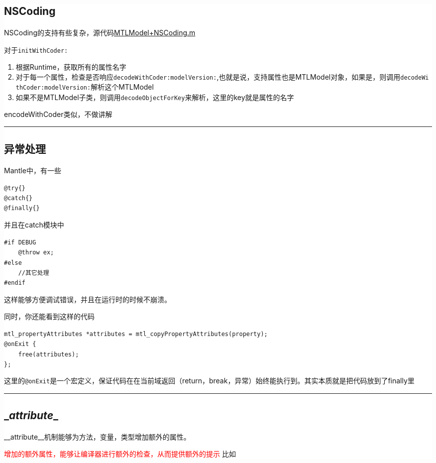 NSCoding
--------
NSCoding的支持有些复杂，源代码[MTLModel+NSCoding.m](https://github.com/Mantle/Mantle/blob/master/Mantle/MTLModel%2BNSCoding.m)

对于`initWithCoder:`
1. 根据Runtime，获取所有的属性名字
2. 对于每一个属性，检查是否响应`decodeWithCoder:modelVersion:`,也就是说，支持属性也是MTLModel对象，如果是，则调用`decodeWithCoder:modelVersion:`解析这个MTLModel
3. 如果不是MTLModel子类，则调用`decodeObjectForKey`来解析，这里的key就是属性的名字

encodeWithCoder类似，不做讲解

----------

异常处理
----

Mantle中，有一些

```
@try{}
@catch{}
@finally{}
```

并且在catch模块中

```
#if DEBUG
	@throw ex;
#else
    //其它处理
#endif

```
这样能够方便调试错误，并且在运行时的时候不崩溃。

同时，你还能看到这样的代码

```
mtl_propertyAttributes *attributes = mtl_copyPropertyAttributes(property);
@onExit {
	free(attributes);
};
```
这里的`@onExit`是一个宏定义，保证代码在在当前域返回（return，break，异常）始终能执行到。其实本质就是把代码放到了finally里

----------

\__attribute__
--------------

\__attribute__机制能够为方法，变量，类型增加额外的属性。

<font color="red">增加的额外属性，能够让编译器进行额外的检查，从而提供额外的提示</font>
比如
